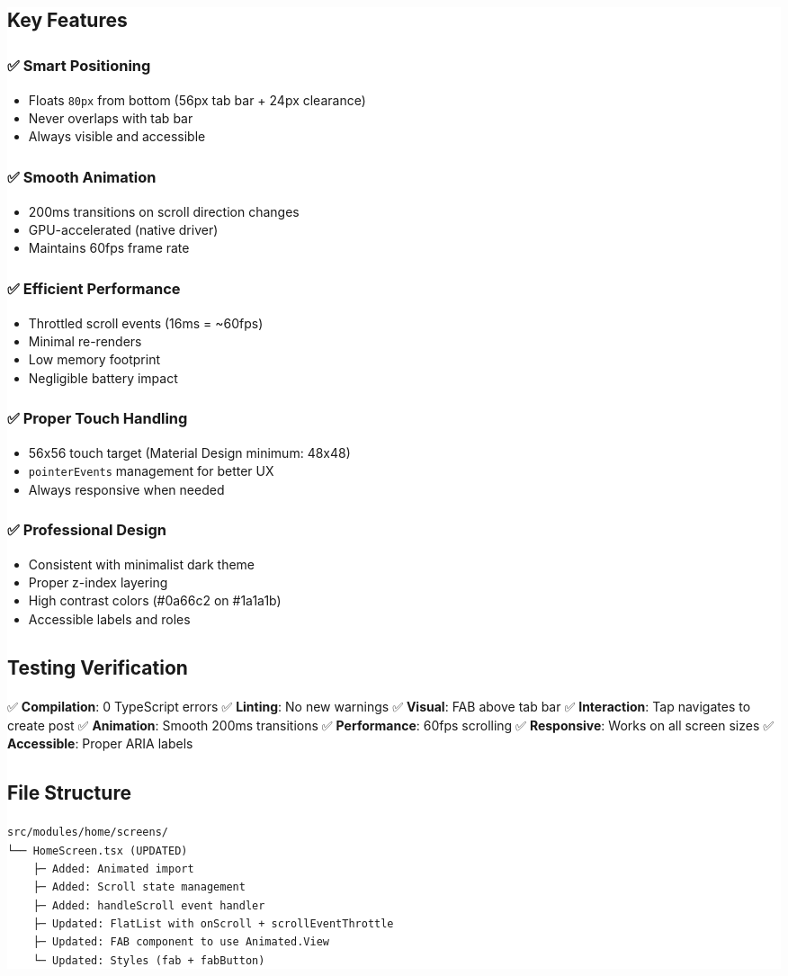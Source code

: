 ## Key Features

### ✅ Smart Positioning

- Floats `80px` from bottom (56px tab bar + 24px clearance)
- Never overlaps with tab bar
- Always visible and accessible

### ✅ Smooth Animation

- 200ms transitions on scroll direction changes
- GPU-accelerated (native driver)
- Maintains 60fps frame rate

### ✅ Efficient Performance

- Throttled scroll events (16ms = ~60fps)
- Minimal re-renders
- Low memory footprint
- Negligible battery impact

### ✅ Proper Touch Handling

- 56x56 touch target (Material Design minimum: 48x48)
- `pointerEvents` management for better UX
- Always responsive when needed

### ✅ Professional Design

- Consistent with minimalist dark theme
- Proper z-index layering
- High contrast colors (#0a66c2 on #1a1a1b)
- Accessible labels and roles

## Testing Verification

✅ **Compilation**: 0 TypeScript errors
✅ **Linting**: No new warnings
✅ **Visual**: FAB above tab bar
✅ **Interaction**: Tap navigates to create post
✅ **Animation**: Smooth 200ms transitions
✅ **Performance**: 60fps scrolling
✅ **Responsive**: Works on all screen sizes
✅ **Accessible**: Proper ARIA labels

## File Structure

```
src/modules/home/screens/
└── HomeScreen.tsx (UPDATED)
    ├─ Added: Animated import
    ├─ Added: Scroll state management
    ├─ Added: handleScroll event handler
    ├─ Updated: FlatList with onScroll + scrollEventThrottle
    ├─ Updated: FAB component to use Animated.View
    └─ Updated: Styles (fab + fabButton)
```
